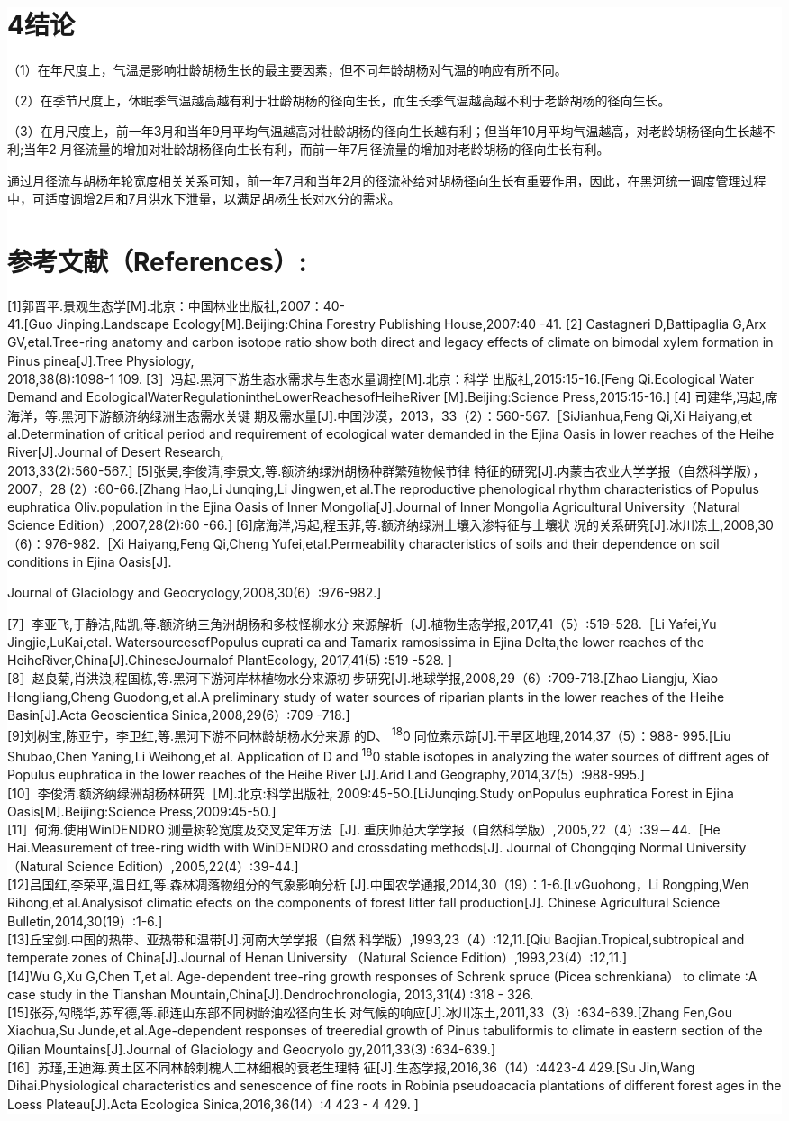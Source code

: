# 4结论

（1）在年尺度上，气温是影响壮龄胡杨生长的最主要因素，但不同年龄胡杨对气温的响应有所不同。

（2）在季节尺度上，休眠季气温越高越有利于壮龄胡杨的径向生长，而生长季气温越高越不利于老龄胡杨的径向生长。

（3）在月尺度上，前一年3月和当年9月平均气温越高对壮龄胡杨的径向生长越有利；但当年10月平均气温越高，对老龄胡杨径向生长越不利;当年2 月径流量的增加对壮龄胡杨径向生长有利，而前一年7月径流量的增加对老龄胡杨的径向生长有利。

通过月径流与胡杨年轮宽度相关关系可知，前一年7月和当年2月的径流补给对胡杨径向生长有重要作用，因此，在黑河统一调度管理过程中，可适度调增2月和7月洪水下泄量，以满足胡杨生长对水分的需求。

# 参考文献（References）:

[1]郭晋平.景观生态学[M].北京：中国林业出版社,2007：40-   
41.[Guo Jinping.Landscape Ecology[M].Beijing:China Forestry Publishing House,2007:40 -41. [2] Castagneri D,Battipaglia G,Arx GV,etal.Tree-ring anatomy and carbon isotope ratio show both direct and legacy effects of climate on bimodal xylem formation in Pinus pinea[J].Tree Physiology,   
2018,38(8):1098-1 109. [3］冯起.黑河下游生态水需求与生态水量调控[M].北京：科学 出版社,2015:15-16.[Feng Qi.Ecological Water Demand and EcologicalWaterRegulationintheLowerReachesofHeiheRiver [M].Beijing:Science Press,2015:15-16.] [4] 司建华,冯起,席海洋，等.黑河下游额济纳绿洲生态需水关键 期及需水量[J].中国沙漠，2013，33（2）：560-567.［SiJianhua,Feng Qi,Xi Haiyang,et al.Determination of critical period and requirement of ecological water demanded in the Ejina Oasis in lower reaches of the Heihe River[J].Journal of Desert Research,   
2013,33(2):560-567.] [5]张昊,李俊清,李景文,等.额济纳绿洲胡杨种群繁殖物候节律 特征的研究[J].内蒙古农业大学学报（自然科学版），2007，28 (2）:60-66.[Zhang Hao,Li Junqing,Li Jingwen,et al.The reproductive phenological rhythm characteristics of Populus euphratica Oliv.population in the Ejina Oasis of Inner Mongolia[J].Journal of Inner Mongolia Agricultural University（Natural Science Edition）,2007,28(2):60 -66.] [6]席海洋,冯起,程玉菲,等.额济纳绿洲土壤入渗特征与土壤状 况的关系研究[J].冰川冻土,2008,30（6)：976-982.［Xi Haiyang,Feng Qi,Cheng Yufei,etal.Permeability characteristics of soils and their dependence on soil conditions in Ejina Oasis[J].

Journal of Glaciology and Geocryology,2008,30(6）:976-982.]

[7］李亚飞,于静洁,陆凯,等.额济纳三角洲胡杨和多枝怪柳水分 来源解析〔J].植物生态学报,2017,41（5）:519-528.［Li Yafei,Yu Jingjie,LuKai,etal. WatersourcesofPopulus euprati ca and Tamarix ramosissima in Ejina Delta,the lower reaches of the HeiheRiver,China[J].ChineseJournalof PlantEcology, 2017,41(5) :519 -528. ]   
[8］赵良菊,肖洪浪,程国栋,等.黑河下游河岸林植物水分来源初 步研究[J].地球学报,2008,29（6）:709-718.[Zhao Liangju, Xiao Hongliang,Cheng Guodong,et al.A preliminary study of water sources of riparian plants in the lower reaches of the Heihe Basin[J].Acta Geoscientica Sinica,2008,29(6）:709 -718.]   
[9]刘树宝,陈亚宁，李卫红,等.黑河下游不同林龄胡杨水分来源 的D、 $^ { 1 8 } 0$ 同位素示踪[J].干旱区地理,2014,37（5）：988- 995.[Liu Shubao,Chen Yaning,Li Weihong,et al. Application of D and $^ { 1 8 } 0$ stable isotopes in analyzing the water sources of diffrent ages of Populus euphratica in the lower reaches of the Heihe River [J].Arid Land Geography,2014,37(5）:988-995.]   
[10］李俊清.额济纳绿洲胡杨林研究［M].北京:科学出版社, 2009:45-5O.[LiJunqing.Study onPopulus euphratica Forest in Ejina Oasis[M].Beijing:Science Press,2009:45-50.]   
[11］何海.使用WinDENDRO 测量树轮宽度及交叉定年方法［J]. 重庆师范大学学报（自然科学版）,2005,22（4）:39－44.［He Hai.Measurement of tree-ring width with WinDENDRO and crossdating methods[J]. Journal of Chongqing Normal University（Natural Science Edition）,2005,22(4）:39-44.]   
[12]吕国红,李荣平,温日红,等.森林凋落物组分的气象影响分析 [J].中国农学通报,2014,30（19）：1-6.[LvGuohong，Li Rongping,Wen Rihong,et al.Analysisof climatic efects on the components of forest litter fall production[J]. Chinese Agricultural Science Bulletin,2014,30(19）:1-6.]   
[13]丘宝剑.中国的热带、亚热带和温带[J].河南大学学报（自然 科学版）,1993,23（4）:12,11.[Qiu Baojian.Tropical,subtropical and temperate zones of China[J].Journal of Henan University （Natural Science Edition）,1993,23(4）:12,11.]   
[14]Wu G,Xu G,Chen T,et al. Age-dependent tree-ring growth responses of Schrenk spruce (Picea schrenkiana） to climate :A case study in the Tianshan Mountain,China[J].Dendrochronologia, 2013,31(4) :318 - 326.   
[15]张芬,勾晓华,苏军德,等.祁连山东部不同树龄油松径向生长 对气候的响应[J].冰川冻土,2011,33（3）:634-639.[Zhang Fen,Gou Xiaohua,Su Junde,et al.Age-dependent responses of treeredial growth of Pinus tabuliformis to climate in eastern section of the Qilian Mountains[J].Journal of Glaciology and Geocryolo gy,2011,33(3) :634-639.]   
[16］苏瑾,王迪海.黄土区不同林龄刺槐人工林细根的衰老生理特 征[J].生态学报,2016,36（14）:4423-4 429.[Su Jin,Wang Dihai.Physiological characteristics and senescence of fine roots in Robinia pseudoacacia plantations of different forest ages in the Loess Plateau[J].Acta Ecologica Sinica,2016,36(14）:4 423 - 4 429. ]

